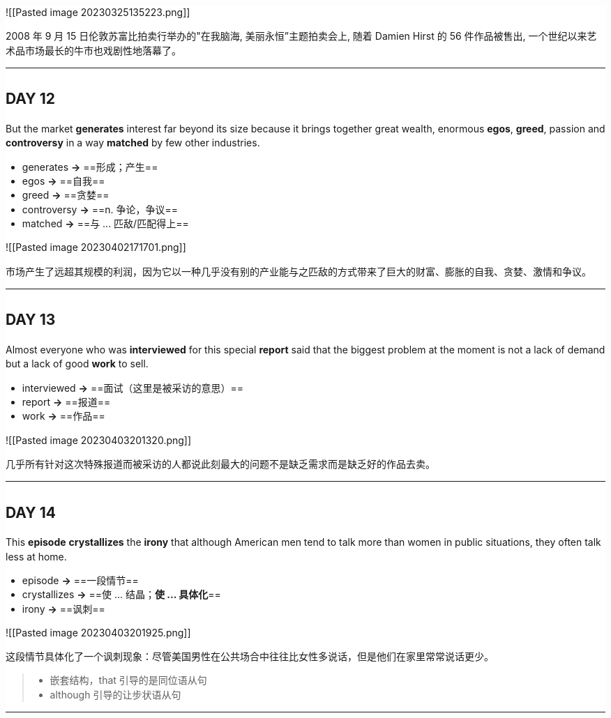 ![[Pasted image 20230325135223.png]]

2008 年 9 月 15 日伦敦苏富比拍卖行举办的"在我脑海, 美丽永恒”主题拍卖会上, 随着 Damien Hirst 的 56 件作品被售出, 一个世纪以来艺术品市场最长的牛市也戏剧性地落幕了。

---

## DAY 12

But the market **generates** interest far beyond its size because it brings together great wealth, enormous **egos**, **greed**, passion and **controversy** in a way **matched** by few other industries.

- generates **→** ==形成；产生==
- egos **→** ==自我==
- greed **→** ==贪婪==
- controversy **→** ==n. 争论，争议==
- matched **→** ==与 ... 匹敌/匹配得上==

![[Pasted image 20230402171701.png]]

市场产生了远超其规模的利润，因为它以一种几乎没有别的产业能与之匹敌的方式带来了巨大的财富、膨胀的自我、贪婪、激情和争议。

---

## DAY 13

Almost everyone who was **interviewed** for this special **report** said that the biggest problem at the moment is not a lack of demand but a lack of good **work** to sell.

- interviewed **→** ==面试（这里是被采访的意思）==
- report **→** ==报道==
- work **→** ==作品==

![[Pasted image 20230403201320.png]]

几乎所有针对这次特殊报道而被采访的人都说此刻最大的问题不是缺乏需求而是缺乏好的作品去卖。

---

## DAY 14

This **episode** **crystallizes** the **irony** that although American men tend to talk more than women in public situations, they often talk less at home.

- episode **→** ==一段情节==
- crystallizes **→** ==使 ... 结晶；**使 ... 具体化**==
- irony **→** ==讽刺==

![[Pasted image 20230403201925.png]]

这段情节具体化了一个讽刺现象：尽管美国男性在公共场合中往往比女性多说话，但是他们在家里常常说话更少。

> - 嵌套结构，that 引导的是同位语从句
> - although 引导的让步状语从句

---
